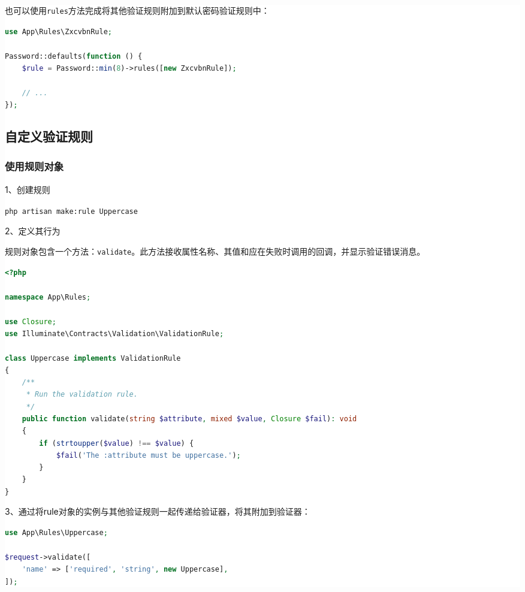 也可以使用`rules`方法完成将其他验证规则附加到默认密码验证规则中：

```php
use App\Rules\ZxcvbnRule;

Password::defaults(function () {
    $rule = Password::min(8)->rules([new ZxcvbnRule]);

    // ...
});
```

## 自定义验证规则

### 使用规则对象

1、创建规则

```bash
php artisan make:rule Uppercase
```

2、定义其行为

规则对象包含一个方法：`validate`。此方法接收属性名称、其值和应在失败时调用的回调，并显示验证错误消息。

```php
<?php

namespace App\Rules;

use Closure;
use Illuminate\Contracts\Validation\ValidationRule;

class Uppercase implements ValidationRule
{
    /**
     * Run the validation rule.
     */
    public function validate(string $attribute, mixed $value, Closure $fail): void
    {
        if (strtoupper($value) !== $value) {
            $fail('The :attribute must be uppercase.');
        }
    }
}
```

3、通过将rule对象的实例与其他验证规则一起传递给验证器，将其附加到验证器：

```php
use App\Rules\Uppercase;

$request->validate([
    'name' => ['required', 'string', new Uppercase],
]);
```
